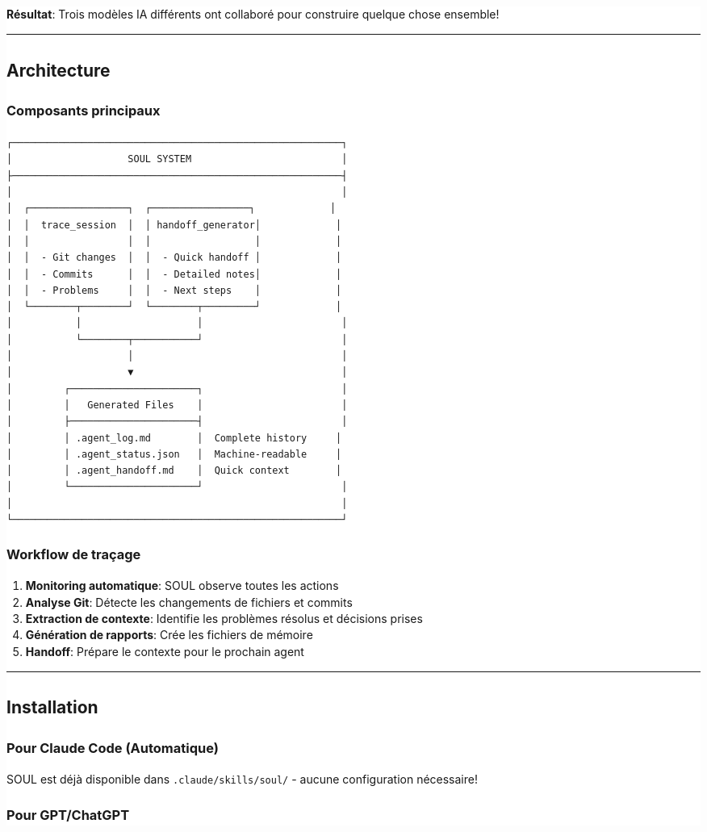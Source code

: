 **Résultat**: Trois modèles IA différents ont collaboré pour construire quelque chose ensemble!

---

## Architecture

### Composants principaux

```
┌─────────────────────────────────────────────────────────┐
│                    SOUL SYSTEM                          │
├─────────────────────────────────────────────────────────┤
│                                                         │
│  ┌─────────────────┐  ┌─────────────────┐             │
│  │  trace_session  │  │ handoff_generator│             │
│  │                 │  │                  │             │
│  │  - Git changes  │  │  - Quick handoff │             │
│  │  - Commits      │  │  - Detailed notes│             │
│  │  - Problems     │  │  - Next steps    │             │
│  └────────┬────────┘  └────────┬─────────┘             │
│           │                    │                        │
│           └────────┬───────────┘                        │
│                    │                                    │
│                    ▼                                    │
│         ┌──────────────────────┐                        │
│         │   Generated Files    │                        │
│         ├──────────────────────┤                        │
│         │ .agent_log.md        │  Complete history     │
│         │ .agent_status.json   │  Machine-readable     │
│         │ .agent_handoff.md    │  Quick context        │
│         └──────────────────────┘                        │
│                                                         │
└─────────────────────────────────────────────────────────┘
```

### Workflow de traçage

1. **Monitoring automatique**: SOUL observe toutes les actions
2. **Analyse Git**: Détecte les changements de fichiers et commits
3. **Extraction de contexte**: Identifie les problèmes résolus et décisions prises
4. **Génération de rapports**: Crée les fichiers de mémoire
5. **Handoff**: Prépare le contexte pour le prochain agent

---

## Installation

### Pour Claude Code (Automatique)

SOUL est déjà disponible dans `.claude/skills/soul/` - aucune configuration nécessaire!

### Pour GPT/ChatGPT
